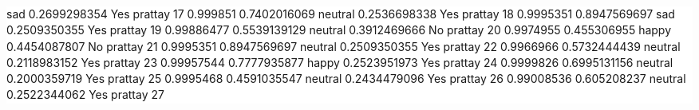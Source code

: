 sad
0.2699298354
Yes
prattay 17
0.999851
0.7402016069
neutral
0.2536698338
Yes
prattay 18
0.9995351
0.8947569697
sad
0.2509350355
Yes
prattay 19
0.99886477
0.5539139129
neutral
0.3912469666
No
prattay 20
0.9974955
0.455306955
happy
0.4454087807
No
prattay 21
0.9995351
0.8947569697
neutral
0.2509350355
Yes
prattay 22
0.9966966
0.5732444439
neutral
0.2118983152
Yes
prattay 23
0.99957544
0.7777935877
happy
0.2523951973
Yes
prattay 24
0.9999826
0.6995131156
neutral
0.2000359719
Yes
prattay 25
0.9995468
0.4591035547
neutral
0.2434479096
Yes
prattay 26
0.99008536
0.605208237
neutral
0.2522344062
Yes
prattay 27